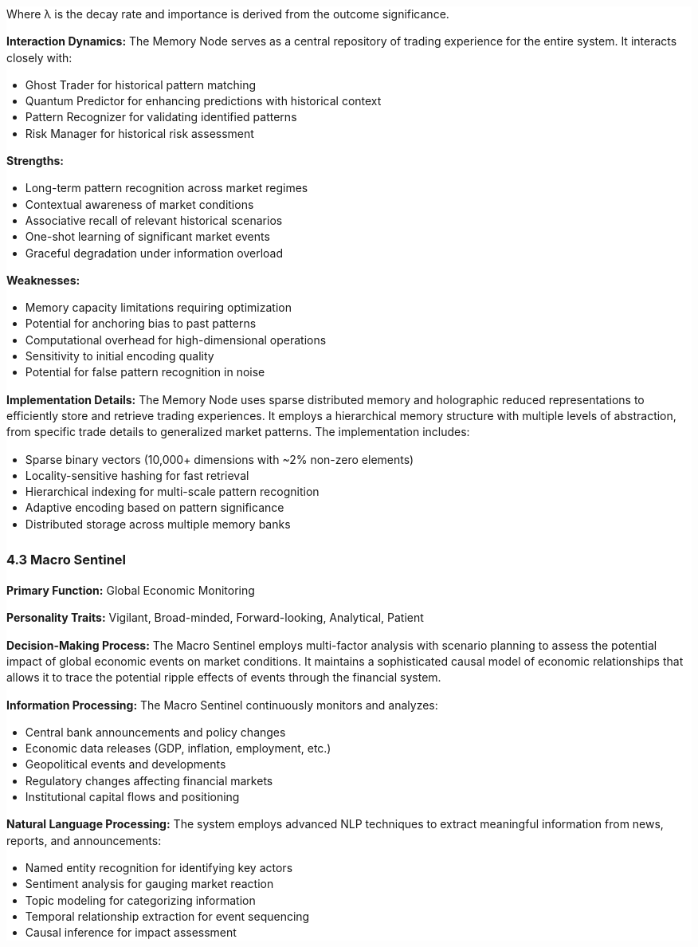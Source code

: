 Where λ is the decay rate and importance is derived from the outcome significance.

**Interaction Dynamics:** The Memory Node serves as a central repository of trading experience for the entire system. It interacts closely with:
- Ghost Trader for historical pattern matching
- Quantum Predictor for enhancing predictions with historical context
- Pattern Recognizer for validating identified patterns
- Risk Manager for historical risk assessment

**Strengths:**
- Long-term pattern recognition across market regimes
- Contextual awareness of market conditions
- Associative recall of relevant historical scenarios
- One-shot learning of significant market events
- Graceful degradation under information overload

**Weaknesses:**
- Memory capacity limitations requiring optimization
- Potential for anchoring bias to past patterns
- Computational overhead for high-dimensional operations
- Sensitivity to initial encoding quality
- Potential for false pattern recognition in noise

**Implementation Details:** The Memory Node uses sparse distributed memory and holographic reduced representations to efficiently store and retrieve trading experiences. It employs a hierarchical memory structure with multiple levels of abstraction, from specific trade details to generalized market patterns. The implementation includes:

- Sparse binary vectors (10,000+ dimensions with ~2% non-zero elements)
- Locality-sensitive hashing for fast retrieval
- Hierarchical indexing for multi-scale pattern recognition
- Adaptive encoding based on pattern significance
- Distributed storage across multiple memory banks

### 4.3 Macro Sentinel

**Primary Function:** Global Economic Monitoring

**Personality Traits:** Vigilant, Broad-minded, Forward-looking, Analytical, Patient

**Decision-Making Process:** The Macro Sentinel employs multi-factor analysis with scenario planning to assess the potential impact of global economic events on market conditions. It maintains a sophisticated causal model of economic relationships that allows it to trace the potential ripple effects of events through the financial system.

**Information Processing:** The Macro Sentinel continuously monitors and analyzes:
- Central bank announcements and policy changes
- Economic data releases (GDP, inflation, employment, etc.)
- Geopolitical events and developments
- Regulatory changes affecting financial markets
- Institutional capital flows and positioning

**Natural Language Processing:** The system employs advanced NLP techniques to extract meaningful information from news, reports, and announcements:
- Named entity recognition for identifying key actors
- Sentiment analysis for gauging market reaction
- Topic modeling for categorizing information
- Temporal relationship extraction for event sequencing
- Causal inference for impact assessment
